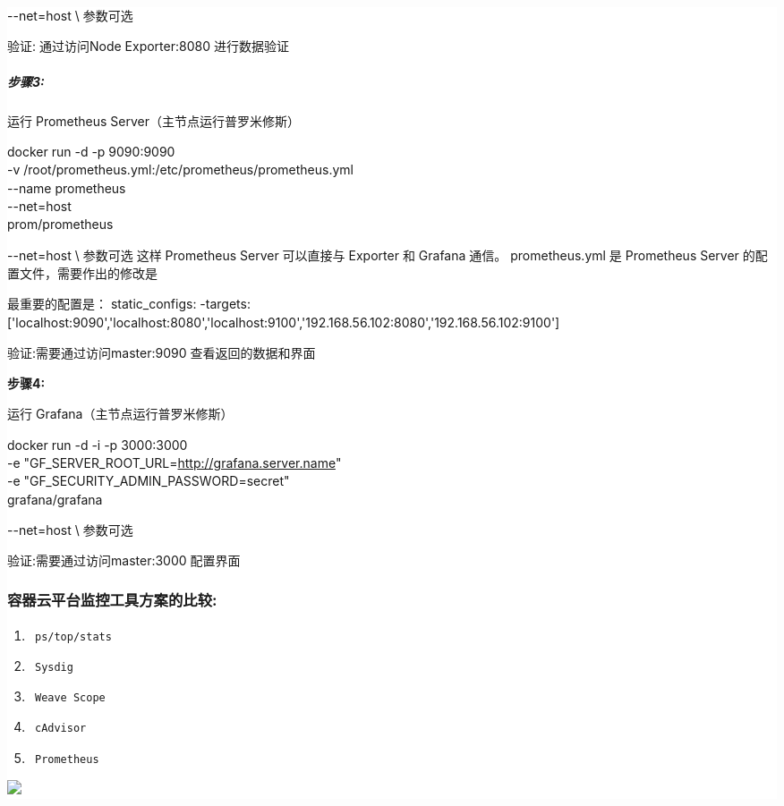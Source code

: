 --net=host \     参数可选




验证:
通过访问Node Exporter:8080    进行数据验证


##### **步骤3:**

运行 Prometheus Server（主节点运行普罗米修斯）

docker run -d -p 9090:9090 \
-v /root/prometheus.yml:/etc/prometheus/prometheus.yml \
--name prometheus \
--net=host \
prom/prometheus


--net=host \     参数可选
这样 Prometheus Server 可以直接与 Exporter 和 Grafana 通信。
prometheus.yml 是 Prometheus Server 的配置文件，需要作出的修改是

最重要的配置是：
static_configs:
-targets:['localhost:9090','localhost:8080','localhost:9100','192.168.56.102:8080','192.168.56.102:9100']


验证:需要通过访问master:9090  查看返回的数据和界面







**步骤4:**


运行 Grafana（主节点运行普罗米修斯）

docker run -d -i -p 3000:3000 \
-e "GF_SERVER_ROOT_URL=http://grafana.server.name" \
-e "GF_SECURITY_ADMIN_PASSWORD=secret" \
grafana/grafana

--net=host \     参数可选


验证:需要通过访问master:3000  配置界面



### **容器云平台监控工具方案的比较:**
1. 		ps/top/stats
1. 		Sysdig
1. 		Weave Scope
1. 		cAdvisor
1.      Prometheus

![](https://i.imgur.com/S5yIZSh.png)
